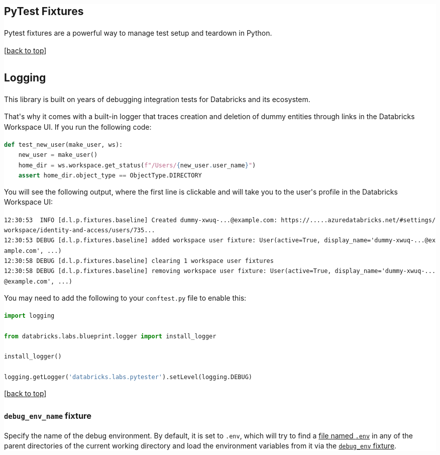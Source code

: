 
## PyTest Fixtures

Pytest fixtures are a powerful way to manage test setup and teardown in Python.

[[back to top](#python-testing-for-databricks)]

## Logging

This library is built on years of debugging integration tests for Databricks and its ecosystem. 

That's why it comes with a built-in logger that traces creation and deletion of dummy entities through links in 
the Databricks Workspace UI. If you run the following code:

```python
def test_new_user(make_user, ws):
    new_user = make_user()
    home_dir = ws.workspace.get_status(f"/Users/{new_user.user_name}")
    assert home_dir.object_type == ObjectType.DIRECTORY
```

You will see the following output, where the first line is clickable and will take you to the user's profile in the Databricks Workspace UI:

```text
12:30:53  INFO [d.l.p.fixtures.baseline] Created dummy-xwuq-...@example.com: https://.....azuredatabricks.net/#settings/workspace/identity-and-access/users/735...
12:30:53 DEBUG [d.l.p.fixtures.baseline] added workspace user fixture: User(active=True, display_name='dummy-xwuq-...@example.com', ...)
12:30:58 DEBUG [d.l.p.fixtures.baseline] clearing 1 workspace user fixtures
12:30:58 DEBUG [d.l.p.fixtures.baseline] removing workspace user fixture: User(active=True, display_name='dummy-xwuq-...@example.com', ...)
```

You may need to add the following to your `conftest.py` file to enable this:

```python
import logging

from databricks.labs.blueprint.logger import install_logger

install_logger()

logging.getLogger('databricks.labs.pytester').setLevel(logging.DEBUG)
```

[[back to top](#python-testing-for-databricks)]


### `debug_env_name` fixture
Specify the name of the debug environment. By default, it is set to `.env`,
which will try to find a [file named `.env`](https://www.dotenv.org/docs/security/env)
in any of the parent directories of the current working directory and load
the environment variables from it via the [`debug_env` fixture](#debug_env-fixture).
